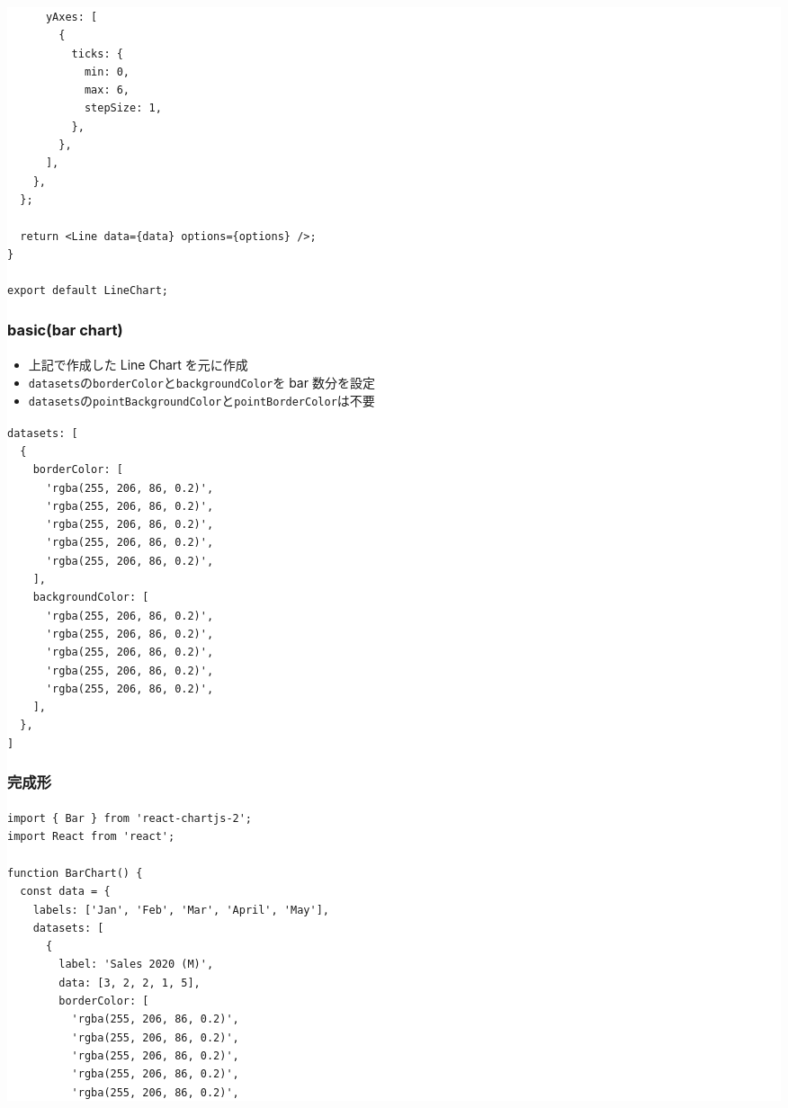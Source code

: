 ```
      yAxes: [
        {
          ticks: {
            min: 0,
            max: 6,
            stepSize: 1,
          },
        },
      ],
    },
  };

  return <Line data={data} options={options} />;
}

export default LineChart;
```

### basic(bar chart)

- 上記で作成した Line Chart を元に作成
- `datasets`の`borderColor`と`backgroundColor`を bar 数分を設定
- `datasets`の`pointBackgroundColor`と`pointBorderColor`は不要

```
datasets: [
  {
    borderColor: [
      'rgba(255, 206, 86, 0.2)',
      'rgba(255, 206, 86, 0.2)',
      'rgba(255, 206, 86, 0.2)',
      'rgba(255, 206, 86, 0.2)',
      'rgba(255, 206, 86, 0.2)',
    ],
    backgroundColor: [
      'rgba(255, 206, 86, 0.2)',
      'rgba(255, 206, 86, 0.2)',
      'rgba(255, 206, 86, 0.2)',
      'rgba(255, 206, 86, 0.2)',
      'rgba(255, 206, 86, 0.2)',
    ],
  },
]
```

### 完成形

```
import { Bar } from 'react-chartjs-2';
import React from 'react';

function BarChart() {
  const data = {
    labels: ['Jan', 'Feb', 'Mar', 'April', 'May'],
    datasets: [
      {
        label: 'Sales 2020 (M)',
        data: [3, 2, 2, 1, 5],
        borderColor: [
          'rgba(255, 206, 86, 0.2)',
          'rgba(255, 206, 86, 0.2)',
          'rgba(255, 206, 86, 0.2)',
          'rgba(255, 206, 86, 0.2)',
          'rgba(255, 206, 86, 0.2)',
```